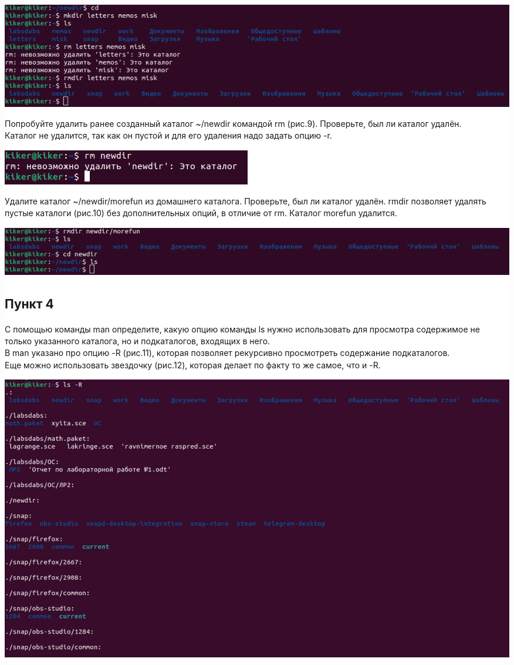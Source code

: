 ![Рисунок 8](image/8.png)

Попробуйте удалить ранее созданный каталог ~/newdir командой rm (рис.9). Проверьте, был ли каталог удалён.\
Каталог не удалится, так как он пустой и для его удаления надо задать опцию -r.

![Рисунок 9](image/9.png)

Удалите каталог ~/newdir/morefun из домашнего каталога. Проверьте, был ли каталог удалён.
rmdir позволяет удалять пустые каталоги (рис.10) без дополнительных опций, в отличие от rm. Каталог morefun удалится.

![Рисунок 10](image/10.png)

## Пункт 4
С помощью команды man определите, какую опцию команды ls нужно использовать для просмотра содержимое не только указанного каталога, но и подкаталогов, входящих в него.\
В man указано про опцию -R (рис.11), которая позволяет рекурсивно просмотреть содержание подкаталогов.\
Еще можно использовать звездочку (рис.12), которая делает по факту то же самое, что и -R.

![Рисунок 11](image/11.png)
